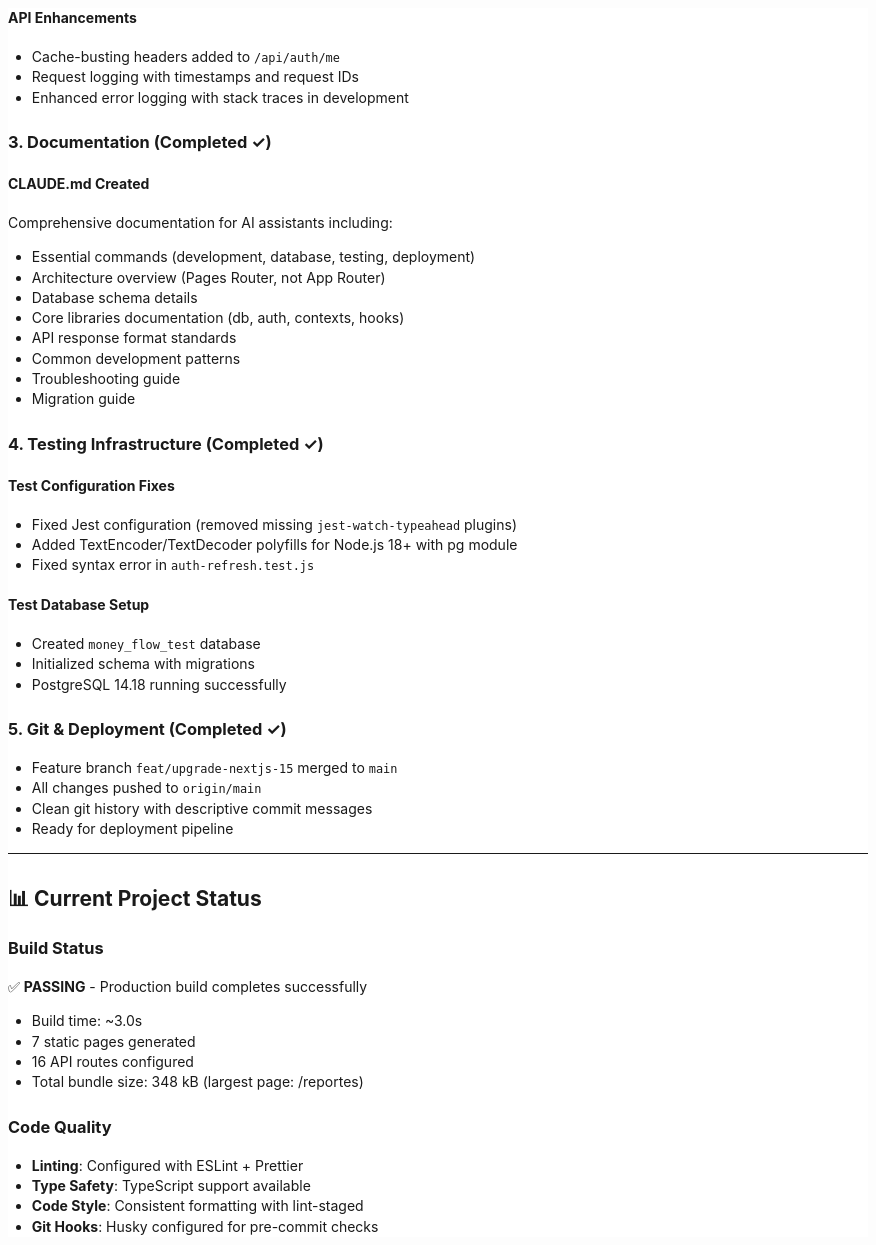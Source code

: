 #### API Enhancements
- Cache-busting headers added to `/api/auth/me`
- Request logging with timestamps and request IDs
- Enhanced error logging with stack traces in development

### 3. **Documentation** (Completed ✓)

#### CLAUDE.md Created
Comprehensive documentation for AI assistants including:
- Essential commands (development, database, testing, deployment)
- Architecture overview (Pages Router, not App Router)
- Database schema details
- Core libraries documentation (db, auth, contexts, hooks)
- API response format standards
- Common development patterns
- Troubleshooting guide
- Migration guide

### 4. **Testing Infrastructure** (Completed ✓)

#### Test Configuration Fixes
- Fixed Jest configuration (removed missing `jest-watch-typeahead` plugins)
- Added TextEncoder/TextDecoder polyfills for Node.js 18+ with pg module
- Fixed syntax error in `auth-refresh.test.js`

#### Test Database Setup
- Created `money_flow_test` database
- Initialized schema with migrations
- PostgreSQL 14.18 running successfully

### 5. **Git & Deployment** (Completed ✓)
- Feature branch `feat/upgrade-nextjs-15` merged to `main`
- All changes pushed to `origin/main`
- Clean git history with descriptive commit messages
- Ready for deployment pipeline

---

## 📊 Current Project Status

### Build Status
✅ **PASSING** - Production build completes successfully
- Build time: ~3.0s
- 7 static pages generated
- 16 API routes configured
- Total bundle size: 348 kB (largest page: /reportes)

### Code Quality
- **Linting**: Configured with ESLint + Prettier
- **Type Safety**: TypeScript support available
- **Code Style**: Consistent formatting with lint-staged
- **Git Hooks**: Husky configured for pre-commit checks
